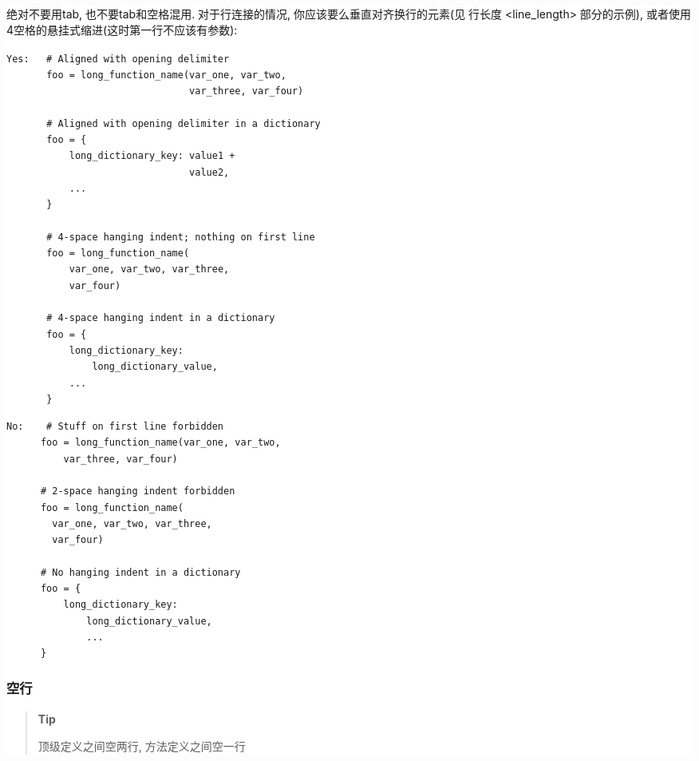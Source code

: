 绝对不要用tab, 也不要tab和空格混用. 对于行连接的情况,
你应该要么垂直对齐换行的元素(见 行长度 \<line\_length\> 部分的示例),
或者使用4空格的悬挂式缩进(这时第一行不应该有参数):

``` {.sourceCode .python}
Yes:   # Aligned with opening delimiter
       foo = long_function_name(var_one, var_two,
                                var_three, var_four)

       # Aligned with opening delimiter in a dictionary
       foo = {
           long_dictionary_key: value1 +
                                value2,
           ...
       }

       # 4-space hanging indent; nothing on first line
       foo = long_function_name(
           var_one, var_two, var_three,
           var_four)

       # 4-space hanging indent in a dictionary
       foo = {
           long_dictionary_key:
               long_dictionary_value,
           ...
       }
```

``` {.sourceCode .python}
No:    # Stuff on first line forbidden
      foo = long_function_name(var_one, var_two,
          var_three, var_four)

      # 2-space hanging indent forbidden
      foo = long_function_name(
        var_one, var_two, var_three,
        var_four)

      # No hanging indent in a dictionary
      foo = {
          long_dictionary_key:
              long_dictionary_value,
              ...
      }
```

### 空行

> **Tip**
>
> 顶级定义之间空两行, 方法定义之间空一行
